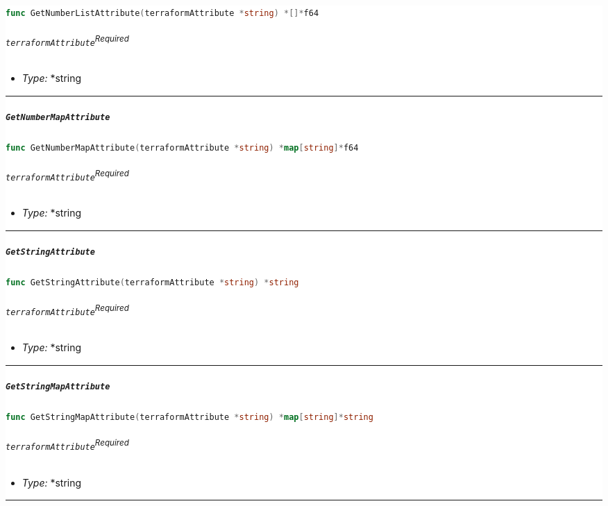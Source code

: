 ```go
func GetNumberListAttribute(terraformAttribute *string) *[]*f64
```

###### `terraformAttribute`<sup>Required</sup> <a name="terraformAttribute" id="@cdktf/provider-vsphere.tag.Tag.getNumberListAttribute.parameter.terraformAttribute"></a>

- *Type:* *string

---

##### `GetNumberMapAttribute` <a name="GetNumberMapAttribute" id="@cdktf/provider-vsphere.tag.Tag.getNumberMapAttribute"></a>

```go
func GetNumberMapAttribute(terraformAttribute *string) *map[string]*f64
```

###### `terraformAttribute`<sup>Required</sup> <a name="terraformAttribute" id="@cdktf/provider-vsphere.tag.Tag.getNumberMapAttribute.parameter.terraformAttribute"></a>

- *Type:* *string

---

##### `GetStringAttribute` <a name="GetStringAttribute" id="@cdktf/provider-vsphere.tag.Tag.getStringAttribute"></a>

```go
func GetStringAttribute(terraformAttribute *string) *string
```

###### `terraformAttribute`<sup>Required</sup> <a name="terraformAttribute" id="@cdktf/provider-vsphere.tag.Tag.getStringAttribute.parameter.terraformAttribute"></a>

- *Type:* *string

---

##### `GetStringMapAttribute` <a name="GetStringMapAttribute" id="@cdktf/provider-vsphere.tag.Tag.getStringMapAttribute"></a>

```go
func GetStringMapAttribute(terraformAttribute *string) *map[string]*string
```

###### `terraformAttribute`<sup>Required</sup> <a name="terraformAttribute" id="@cdktf/provider-vsphere.tag.Tag.getStringMapAttribute.parameter.terraformAttribute"></a>

- *Type:* *string

---
